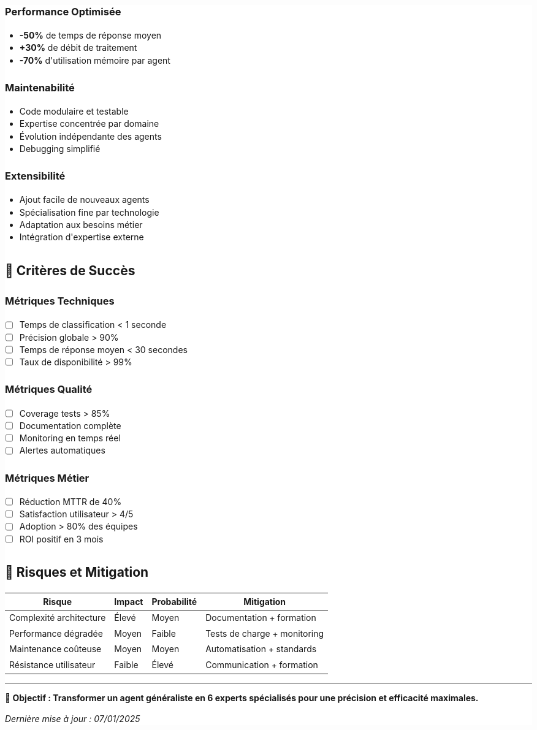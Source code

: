 ### Performance Optimisée
- **-50%** de temps de réponse moyen
- **+30%** de débit de traitement
- **-70%** d'utilisation mémoire par agent

### Maintenabilité
- Code modulaire et testable
- Expertise concentrée par domaine
- Évolution indépendante des agents
- Debugging simplifié

### Extensibilité
- Ajout facile de nouveaux agents
- Spécialisation fine par technologie
- Adaptation aux besoins métier
- Intégration d'expertise externe

## 🎯 Critères de Succès

### Métriques Techniques
- [ ] Temps de classification < 1 seconde
- [ ] Précision globale > 90%
- [ ] Temps de réponse moyen < 30 secondes
- [ ] Taux de disponibilité > 99%

### Métriques Qualité
- [ ] Coverage tests > 85%
- [ ] Documentation complète
- [ ] Monitoring en temps réel
- [ ] Alertes automatiques

### Métriques Métier
- [ ] Réduction MTTR de 40%
- [ ] Satisfaction utilisateur > 4/5
- [ ] Adoption > 80% des équipes
- [ ] ROI positif en 3 mois

## 🚨 Risques et Mitigation

| Risque | Impact | Probabilité | Mitigation |
|--------|--------|-------------|------------|
| Complexité architecture | Élevé | Moyen | Documentation + formation |
| Performance dégradée | Moyen | Faible | Tests de charge + monitoring |
| Maintenance coûteuse | Moyen | Moyen | Automatisation + standards |
| Résistance utilisateur | Faible | Élevé | Communication + formation |

---

**🎯 Objectif : Transformer un agent généraliste en 6 experts spécialisés pour une précision et efficacité maximales.**

*Dernière mise à jour : 07/01/2025*